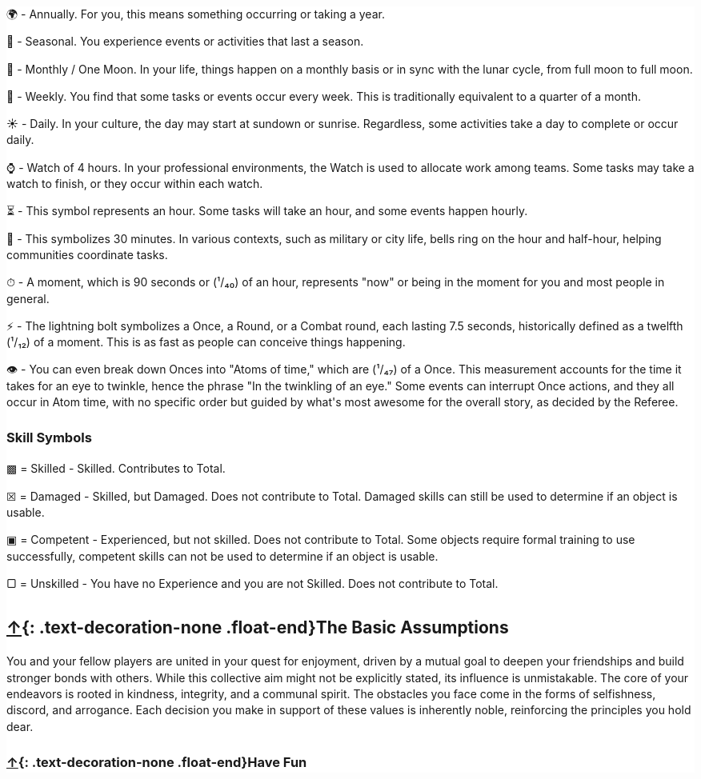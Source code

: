 🌍 - Annually. For you, this means something occurring or taking a year. 

🌱 - Seasonal. You experience events or activities that last a season. 

🌙 - Monthly / One Moon. In your life, things happen on a monthly basis or in sync with the lunar cycle, from full moon to full moon. 

🔄 - Weekly. You find that some tasks or events occur every week. This is traditionally equivalent to a quarter of a month.

☀️ - Daily. In your culture, the day may start at sundown or sunrise. Regardless, some activities take a day to complete or occur daily.

⌚ - Watch of 4 hours. In your professional environments, the Watch is used to allocate work among teams. Some tasks may take a watch to finish, or they occur within each watch.

⏳ - This symbol represents an hour. Some tasks will take an hour, and some events happen hourly.

🔔 - This symbolizes 30 minutes. In various contexts, such as military or city life, bells ring on the hour and half-hour, helping communities coordinate tasks. 

⏱ - A moment, which is 90 seconds or (¹/₄₀) of an hour, represents "now" or being in the moment for you and most people in general.

⚡ - The lightning bolt symbolizes a Once, a Round, or a Combat round, each lasting 7.5 seconds, historically defined as a twelfth (¹/₁₂) of a moment. This is as fast as people can conceive things happening.

👁️ - You can even break down Onces into "Atoms of time," which are (¹/₄₇) of a Once. This measurement accounts for the time it takes for an eye to twinkle, hence the phrase "In the twinkling of an eye." Some events can interrupt Once actions, and they all occur in Atom time, with no specific order but guided by what's most awesome for the overall story, as decided by the Referee.

### Skill Symbols

▩ = Skilled - Skilled. Contributes to Total.

☒ = Damaged - Skilled, but Damaged. Does not contribute to Total.  Damaged skills can still be used to determine if an object is usable.

▣ = Competent - Experienced, but not skilled. Does not contribute to Total.  Some objects require formal training to use successfully, competent skills can not be used to determine if an object is usable.

▢ = Unskilled - You have no Experience and you are not Skilled. Does not contribute to Total.

## [&#x2191;](javascript:history.back()){: .text-decoration-none .float-end}The Basic Assumptions

You and your fellow players are united in your quest for enjoyment, driven by a mutual goal to deepen your friendships and build stronger bonds with others. While this collective aim might not be explicitly stated, its influence is unmistakable. The core of your endeavors is rooted in kindness, integrity, and a communal spirit. The obstacles you face come in the forms of selfishness, discord, and arrogance. Each decision you make in support of these values is inherently noble, reinforcing the principles you hold dear.

### [&#x2191;](javascript:history.back()){: .text-decoration-none .float-end}Have Fun
